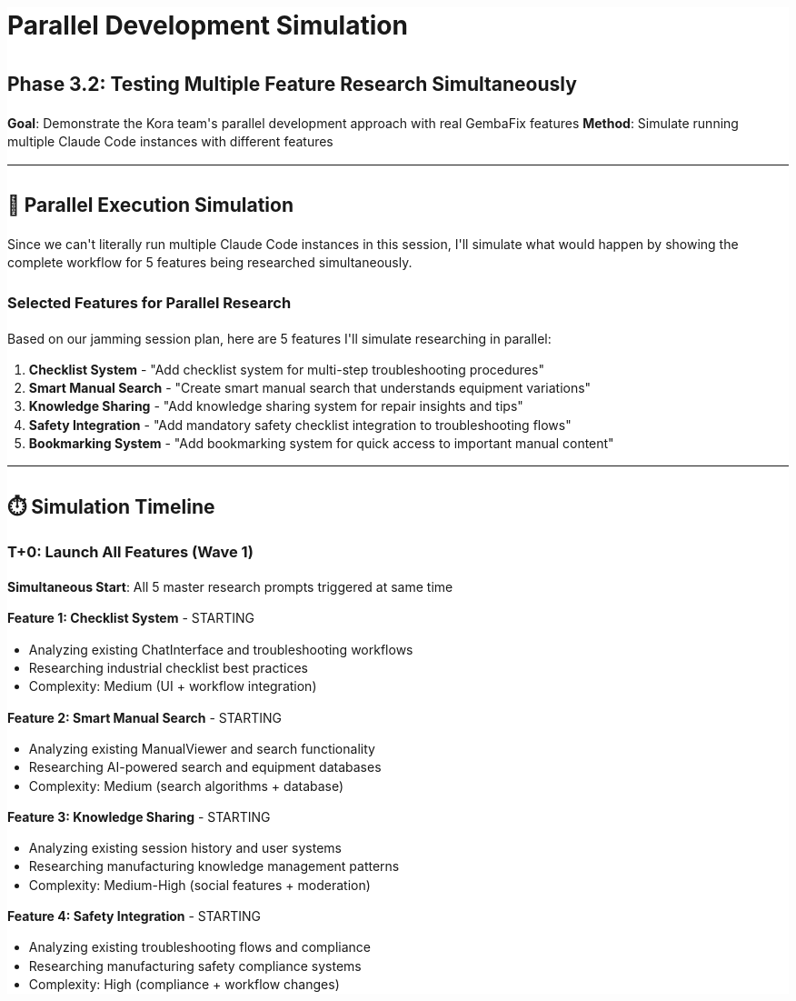 # Parallel Development Simulation
## Phase 3.2: Testing Multiple Feature Research Simultaneously

**Goal**: Demonstrate the Kora team's parallel development approach with real GembaFix features
**Method**: Simulate running multiple Claude Code instances with different features

---

## 🚀 Parallel Execution Simulation

Since we can't literally run multiple Claude Code instances in this session, I'll simulate what would happen by showing the complete workflow for 5 features being researched simultaneously.

### Selected Features for Parallel Research

Based on our jamming session plan, here are 5 features I'll simulate researching in parallel:

1. **Checklist System** - "Add checklist system for multi-step troubleshooting procedures"
2. **Smart Manual Search** - "Create smart manual search that understands equipment variations"  
3. **Knowledge Sharing** - "Add knowledge sharing system for repair insights and tips"
4. **Safety Integration** - "Add mandatory safety checklist integration to troubleshooting flows"
5. **Bookmarking System** - "Add bookmarking system for quick access to important manual content"

---

## ⏱️ Simulation Timeline

### T+0: Launch All Features (Wave 1)
**Simultaneous Start**: All 5 master research prompts triggered at same time

**Feature 1: Checklist System** - STARTING
- Analyzing existing ChatInterface and troubleshooting workflows
- Researching industrial checklist best practices
- Complexity: Medium (UI + workflow integration)

**Feature 2: Smart Manual Search** - STARTING  
- Analyzing existing ManualViewer and search functionality
- Researching AI-powered search and equipment databases
- Complexity: Medium (search algorithms + database)

**Feature 3: Knowledge Sharing** - STARTING
- Analyzing existing session history and user systems
- Researching manufacturing knowledge management patterns
- Complexity: Medium-High (social features + moderation)

**Feature 4: Safety Integration** - STARTING
- Analyzing existing troubleshooting flows and compliance
- Researching manufacturing safety compliance systems
- Complexity: High (compliance + workflow changes)
